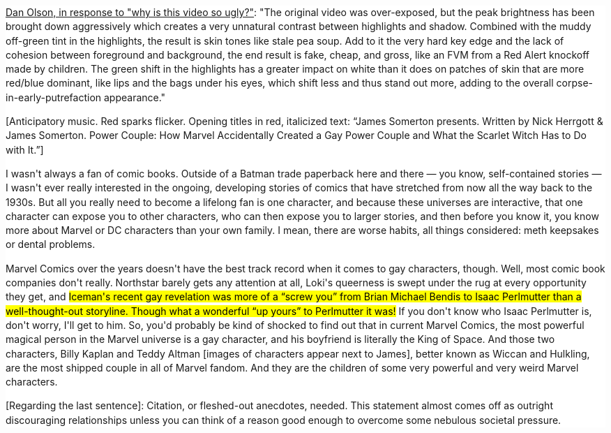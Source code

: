 </james>
<from></from>
<comment {% include commenter for= tobi %}>

[Dan Olson, in response to "why is this video so ugly?"](https://twitter.com/FoldableHuman/status/1789146632371810446): "The original video was over-exposed, but the peak brightness has been brought down aggressively which creates a very unnatural contrast between highlights and shadow. Combined with the muddy off-green tint in the highlights, the result is skin tones like stale pea soup. Add to it the very hard key edge and the lack of cohesion between foreground and background, the end result is fake, cheap, and gross, like an FVM from a Red Alert knockoff made by children. The green shift in the highlights has a greater impact on white than it does on patches of skin that are more red/blue dominant, like lips and the bags under his eyes, which shift less and thus stand out more, adding to the overall corpse-in-early-putrefaction appearance."

</comment>
</compare>

<compare>
<credits {% include timecode %}>

[Anticipatory music. Red sparks flicker. Opening titles in red, italicized text: “James Somerton presents. Written by Nick Herrgott & James Somerton. Power Couple: How Marvel Accidentally Created a Gay Power Couple and What the Scarlet Witch Has to Do with It.”] 

</credits>
</compare>

<compare>
<james {% include timecode %}>

I wasn't always a fan of comic books. Outside of a Batman trade paperback here and there — you know, self-contained stories — I wasn't ever really interested in the ongoing, developing stories of comics that have stretched from now all the way back to the 1930s. But all you really need to become a lifelong fan is one character, and because these universes are interactive, that one character can expose you to other characters, who can then expose you to larger stories, and then before you know it, you know more about Marvel or DC characters than your own family. I mean, there are worse habits, all things considered: meth keepsakes or dental problems.

</james>
<from></from>
</compare>

<compare>
<james {% include timecode %}>

Marvel Comics over the years doesn't have the best track record when it comes to gay characters, though. Well, most comic book companies don't really. Northstar barely gets any attention at all, Loki's queerness is swept under the rug at every opportunity they get, and <mark fc=false>Iceman's recent gay revelation was more of a “screw you” from Brian Michael Bendis to Isaac Perlmutter than a well-thought-out storyline. Though what a wonderful “up yours” to Perlmutter it was!</mark> If you don't know who Isaac Perlmutter is, don't worry, I'll get to him. So, you'd probably be kind of shocked to find out that in current Marvel Comics, the most powerful magical person in the Marvel universe is a gay character, and his boyfriend is literally the King of Space. And those two characters, Billy Kaplan and Teddy Altman [images of characters appear next to James], better known as Wiccan and Hulkling, are the most shipped couple in all of Marvel fandom. And they are the children of some very powerful and very weird Marvel characters.


[Regarding the last sentence]: Citation, or fleshed-out anecdotes, needed. This statement almost comes off as outright discouraging relationships unless you can think of a reason good enough to overcome some nebulous societal pressure.